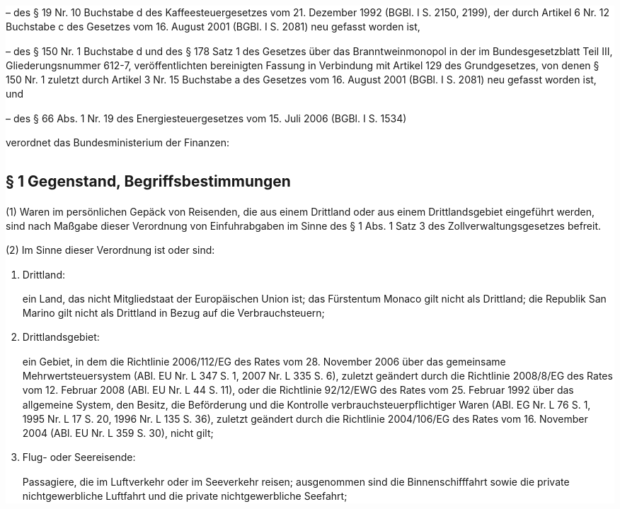 
–   des § 19 Nr. 10 Buchstabe d des Kaffeesteuergesetzes vom 21. Dezember
    1992 (BGBl. I S. 2150, 2199), der durch Artikel 6 Nr. 12 Buchstabe c
    des Gesetzes vom 16. August 2001 (BGBl. I S. 2081) neu gefasst worden
    ist,


–   des § 150 Nr. 1 Buchstabe d und des § 178 Satz 1 des Gesetzes über das
    Branntweinmonopol in der im Bundesgesetzblatt Teil III,
    Gliederungsnummer
    612-7,                    veröffentlichten bereinigten Fassung in
    Verbindung mit Artikel 129 des Grundgesetzes, von denen § 150 Nr. 1
    zuletzt durch Artikel 3 Nr. 15 Buchstabe a des Gesetzes vom 16. August
    2001 (BGBl. I S. 2081) neu gefasst worden ist, und


–   des § 66 Abs. 1 Nr. 19 des Energiesteuergesetzes vom 15. Juli 2006
    (BGBl. I S. 1534)



verordnet das Bundesministerium der Finanzen:

## § 1 Gegenstand, Begriffsbestimmungen

(1) Waren im persönlichen Gepäck von Reisenden, die aus einem
Drittland oder aus einem Drittlandsgebiet eingeführt werden, sind nach
Maßgabe dieser Verordnung von Einfuhrabgaben im Sinne des § 1 Abs. 1
Satz 3 des Zollverwaltungsgesetzes befreit.

(2) Im Sinne dieser Verordnung ist oder sind:

1.  Drittland:

    ein Land, das nicht Mitgliedstaat der Europäischen Union ist; das
    Fürstentum Monaco gilt nicht als Drittland; die Republik San Marino
    gilt nicht als Drittland in Bezug auf die Verbrauchsteuern;


2.  Drittlandsgebiet:

    ein Gebiet, in dem die Richtlinie 2006/112/EG des Rates vom 28.
    November 2006 über das gemeinsame Mehrwertsteuersystem (ABl. EU Nr. L
    347 S. 1, 2007 Nr. L 335 S. 6), zuletzt geändert durch die Richtlinie
    2008/8/EG des Rates vom 12. Februar 2008 (ABl. EU Nr. L 44 S. 11),
    oder die Richtlinie 92/12/EWG des Rates vom 25. Februar 1992 über das
    allgemeine System, den Besitz, die Beförderung und die Kontrolle
    verbrauchsteuerpflichtiger Waren (ABl. EG Nr. L 76 S. 1, 1995 Nr. L 17
    S. 20, 1996 Nr. L 135 S. 36), zuletzt geändert durch die Richtlinie
    2004/106/EG des Rates vom 16. November 2004 (ABl. EU Nr. L 359 S. 30),
    nicht gilt;


3.  Flug- oder Seereisende:

    Passagiere, die im Luftverkehr oder im Seeverkehr reisen; ausgenommen
    sind die Binnenschifffahrt sowie die private nichtgewerbliche
    Luftfahrt und die private nichtgewerbliche Seefahrt;
